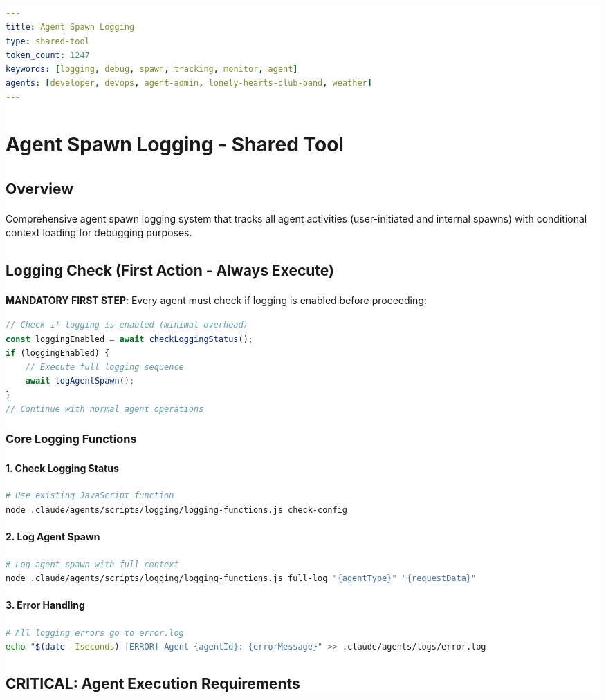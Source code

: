 ```yaml
---
title: Agent Spawn Logging
type: shared-tool
token_count: 1247
keywords: [logging, debug, spawn, tracking, monitor, agent]
agents: [developer, devops, agent-admin, lonely-hearts-club-band, weather]
---
```


# Agent Spawn Logging - Shared Tool

## Overview
Comprehensive agent spawn logging system that tracks all agent activities (user-initiated and internal spawns) with conditional context loading for debugging purposes.

## Logging Check (First Action - Always Execute)

**MANDATORY FIRST STEP**: Every agent must check if logging is enabled before proceeding:

```javascript
// Check if logging is enabled (minimal overhead)
const loggingEnabled = await checkLoggingStatus();
if (loggingEnabled) {
    // Execute full logging sequence
    await logAgentSpawn();
}
// Continue with normal agent operations
```

### Core Logging Functions

#### 1. Check Logging Status
```bash
# Use existing JavaScript function
node .claude/agents/scripts/logging/logging-functions.js check-config
```

#### 2. Log Agent Spawn
```bash
# Log agent spawn with full context
node .claude/agents/scripts/logging/logging-functions.js full-log "{agentType}" "{requestData}"
```

#### 3. Error Handling
```bash
# All logging errors go to error.log
echo "$(date -Iseconds) [ERROR] Agent {agentId}: {errorMessage}" >> .claude/agents/logs/error.log
```

## CRITICAL: Agent Execution Requirements

